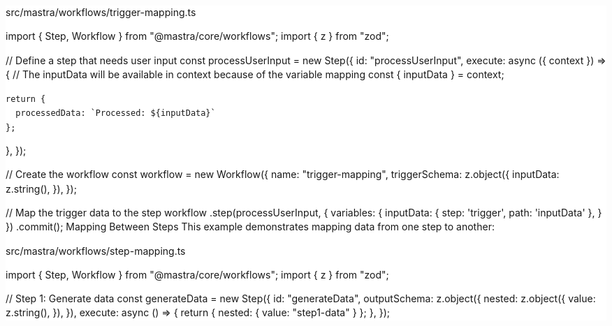 src/mastra/workflows/trigger-mapping.ts

import { Step, Workflow } from "@mastra/core/workflows";
import { z } from "zod";
 
// Define a step that needs user input
const processUserInput = new Step({
  id: "processUserInput",
  execute: async ({ context }) => {
    // The inputData will be available in context because of the variable mapping
    const { inputData } = context;
 
    return {
      processedData: `Processed: ${inputData}`
    };
  },
});
 
// Create the workflow
const workflow = new Workflow({
  name: "trigger-mapping",
  triggerSchema: z.object({
    inputData: z.string(),
  }),
});
 
// Map the trigger data to the step
workflow
  .step(processUserInput, {
    variables: {
      inputData: { step: 'trigger', path: 'inputData' },
    }
  })
  .commit();
Mapping Between Steps
This example demonstrates mapping data from one step to another:

src/mastra/workflows/step-mapping.ts

import { Step, Workflow } from "@mastra/core/workflows";
import { z } from "zod";
 
// Step 1: Generate data
const generateData = new Step({
  id: "generateData",
  outputSchema: z.object({
    nested: z.object({
      value: z.string(),
    }),
  }),
  execute: async () => {
    return {
      nested: {
        value: "step1-data"
      }
    };
  },
});
 